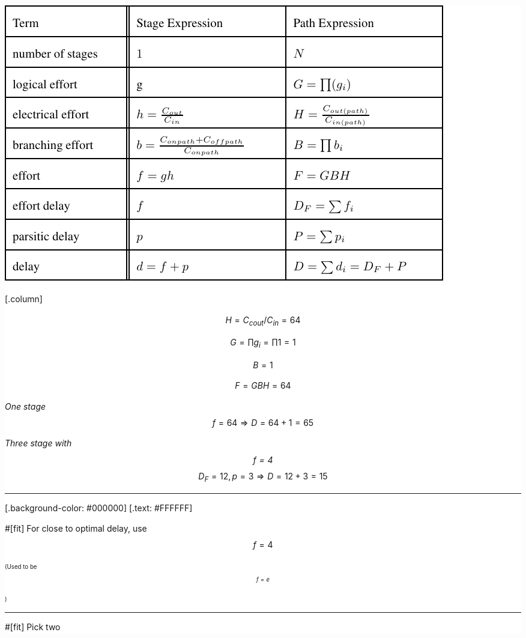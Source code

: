 ![inline](../media/fig_logeffort.pdf)

[.column]

 $$H = C_{cout}/C_{in} = 64 $$

 $$G = \prod{g_i} = \prod{1} = 1$$

 $$B = 1$$

 $$F = GBH = 64$$

*One stage*
$$f = 64 \Rightarrow D = 64 + 1 = 65$$

*Three stage with $$f=4$$*
$$D_F = 12, p = 3 \Rightarrow D = 12 + 3 = 15$$

----
[.background-color: #000000]
[.text: #FFFFFF]

#[fit] For close to optimal delay, use $$f = 4$$ <sub><sub>(Used to be $$f=e$$)</sub></sub>

---


#[fit] Pick two


[^1]: M. J. M. Pelgrom, C. J. Duinmaijer, and A. P. G. Welbers, “Matching properties of MOS transistors,” IEEE J. Solid-State Cir- cuits, vol. 24, no. 5, pp. 1433–1440, Oct. 1989.
[^2]: Peter Kinget, see CJM
[^3]: Often called *clock gating*
[^4]: Often called power gating